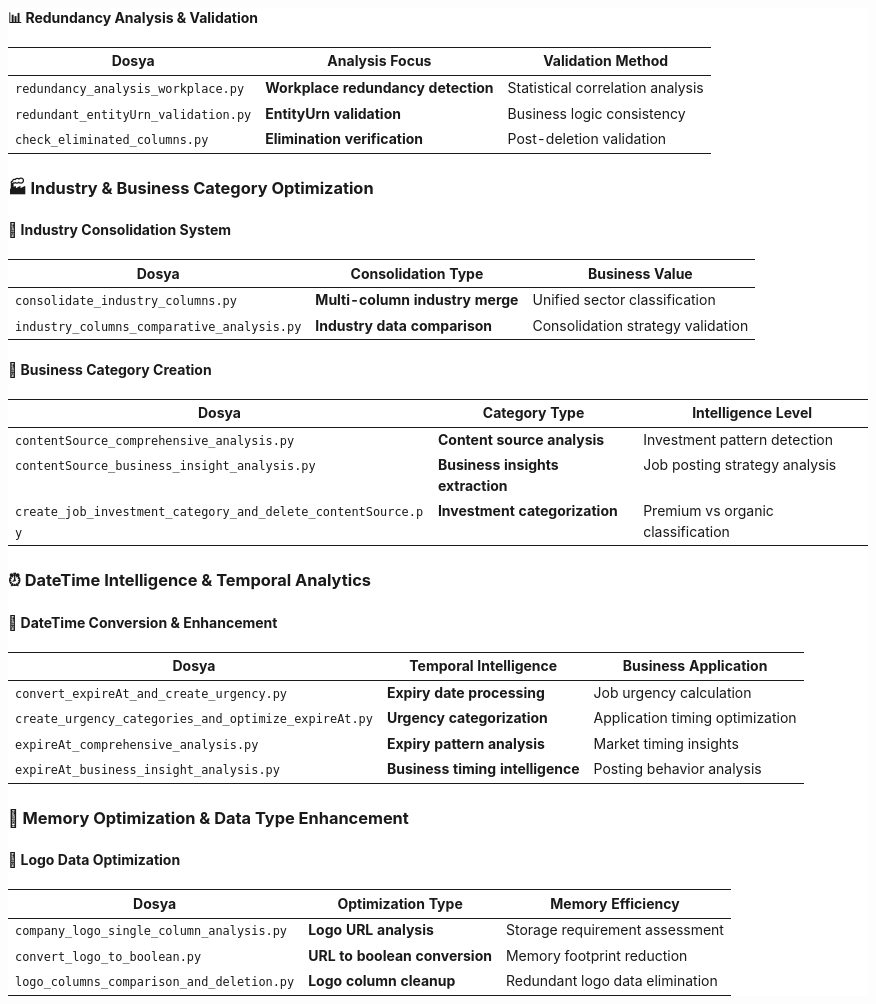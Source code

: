#### 📊 **Redundancy Analysis & Validation**
| Dosya | Analysis Focus | Validation Method |
|-------|----------------|------------------|
| `redundancy_analysis_workplace.py` | **Workplace redundancy detection** | Statistical correlation analysis |
| `redundant_entityUrn_validation.py` | **EntityUrn validation** | Business logic consistency |
| `check_eliminated_columns.py` | **Elimination verification** | Post-deletion validation |

### 🏭 Industry & Business Category Optimization

#### 🔄 **Industry Consolidation System**
| Dosya | Consolidation Type | Business Value |
|-------|-------------------|----------------|
| `consolidate_industry_columns.py` | **Multi-column industry merge** | Unified sector classification |
| `industry_columns_comparative_analysis.py` | **Industry data comparison** | Consolidation strategy validation |

#### 💼 **Business Category Creation**
| Dosya | Category Type | Intelligence Level |
|-------|---------------|-------------------|  
| `contentSource_comprehensive_analysis.py` | **Content source analysis** | Investment pattern detection |
| `contentSource_business_insight_analysis.py` | **Business insights extraction** | Job posting strategy analysis |
| `create_job_investment_category_and_delete_contentSource.py` | **Investment categorization** | Premium vs organic classification |

### ⏰ DateTime Intelligence & Temporal Analytics

#### 📅 **DateTime Conversion & Enhancement**
| Dosya | Temporal Intelligence | Business Application |
|-------|---------------------|---------------------|
| `convert_expireAt_and_create_urgency.py` | **Expiry date processing** | Job urgency calculation |
| `create_urgency_categories_and_optimize_expireAt.py` | **Urgency categorization** | Application timing optimization |
| `expireAt_comprehensive_analysis.py` | **Expiry pattern analysis** | Market timing insights |
| `expireAt_business_insight_analysis.py` | **Business timing intelligence** | Posting behavior analysis |

### 💾 Memory Optimization & Data Type Enhancement

#### 🎨 **Logo Data Optimization**
| Dosya | Optimization Type | Memory Efficiency |
|-------|------------------|------------------|
| `company_logo_single_column_analysis.py` | **Logo URL analysis** | Storage requirement assessment |
| `convert_logo_to_boolean.py` | **URL to boolean conversion** | Memory footprint reduction |
| `logo_columns_comparison_and_deletion.py` | **Logo column cleanup** | Redundant logo data elimination |
